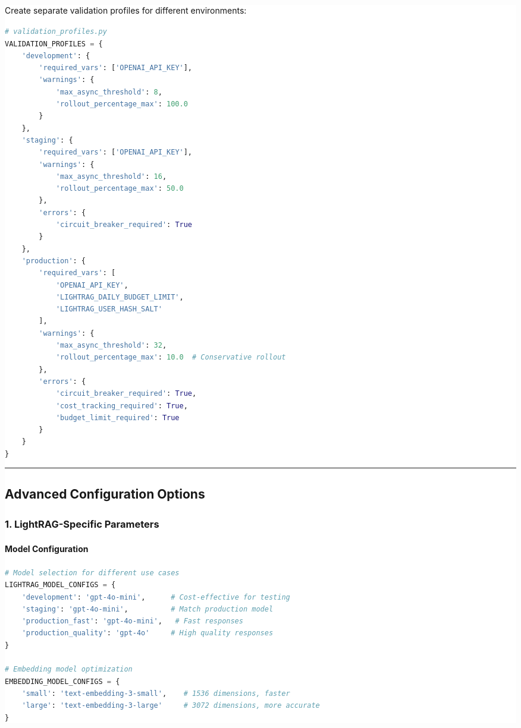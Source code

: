 Create separate validation profiles for different environments:

```python
# validation_profiles.py
VALIDATION_PROFILES = {
    'development': {
        'required_vars': ['OPENAI_API_KEY'],
        'warnings': {
            'max_async_threshold': 8,
            'rollout_percentage_max': 100.0
        }
    },
    'staging': {
        'required_vars': ['OPENAI_API_KEY'],
        'warnings': {
            'max_async_threshold': 16,
            'rollout_percentage_max': 50.0
        },
        'errors': {
            'circuit_breaker_required': True
        }
    },
    'production': {
        'required_vars': [
            'OPENAI_API_KEY',
            'LIGHTRAG_DAILY_BUDGET_LIMIT',
            'LIGHTRAG_USER_HASH_SALT'
        ],
        'warnings': {
            'max_async_threshold': 32,
            'rollout_percentage_max': 10.0  # Conservative rollout
        },
        'errors': {
            'circuit_breaker_required': True,
            'cost_tracking_required': True,
            'budget_limit_required': True
        }
    }
}
```

---

## Advanced Configuration Options

### 1. LightRAG-Specific Parameters

#### Model Configuration
```python
# Model selection for different use cases
LIGHTRAG_MODEL_CONFIGS = {
    'development': 'gpt-4o-mini',      # Cost-effective for testing
    'staging': 'gpt-4o-mini',          # Match production model
    'production_fast': 'gpt-4o-mini',   # Fast responses
    'production_quality': 'gpt-4o'     # High quality responses
}

# Embedding model optimization
EMBEDDING_MODEL_CONFIGS = {
    'small': 'text-embedding-3-small',    # 1536 dimensions, faster
    'large': 'text-embedding-3-large'     # 3072 dimensions, more accurate
}
```
